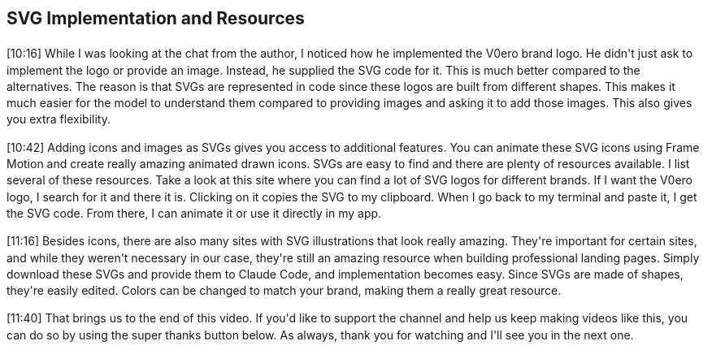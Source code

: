 ## SVG Implementation and Resources

[10:16] While I was looking at the chat from the author, I noticed how he implemented the V0ero brand logo. He didn't just ask to implement the logo or provide an image. Instead, he supplied the SVG code for it. This is much better compared to the alternatives. The reason is that SVGs are represented in code since these logos are built from different shapes. This makes it much easier for the model to understand them compared to providing images and asking it to add those images. This also gives you extra flexibility.

[10:42] Adding icons and images as SVGs gives you access to additional features. You can animate these SVG icons using Frame Motion and create really amazing animated drawn icons. SVGs are easy to find and there are plenty of resources available. I list several of these resources. Take a look at this site where you can find a lot of SVG logos for different brands. If I want the V0ero logo, I search for it and there it is. Clicking on it copies the SVG to my clipboard. When I go back to my terminal and paste it, I get the SVG code. From there, I can animate it or use it directly in my app.

[11:16] Besides icons, there are also many sites with SVG illustrations that look really amazing. They're important for certain sites, and while they weren't necessary in our case, they're still an amazing resource when building professional landing pages. Simply download these SVGs and provide them to Claude Code, and implementation becomes easy. Since SVGs are made of shapes, they're easily edited. Colors can be changed to match your brand, making them a really great resource.

[11:40] That brings us to the end of this video. If you'd like to support the channel and help us keep making videos like this, you can do so by using the super thanks button below. As always, thank you for watching and I'll see you in the next one.